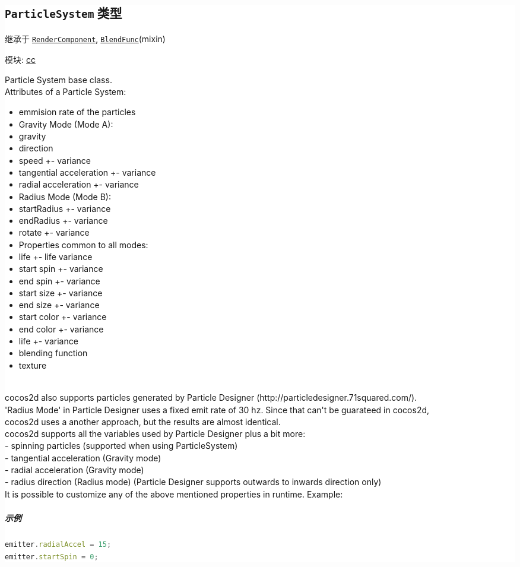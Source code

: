 ## `ParticleSystem` 类型

继承于 [`RenderComponent`](RenderComponent.md), [`BlendFunc`](BlendFunc.md)(mixin)


模块: [cc](../modules/cc.md)


Particle System base class. <br/>
Attributes of a Particle System:<br/>
 - emmision rate of the particles<br/>
 - Gravity Mode (Mode A): <br/>
 - gravity <br/>
 - direction <br/>
 - speed +-  variance <br/>
 - tangential acceleration +- variance<br/>
 - radial acceleration +- variance<br/>
 - Radius Mode (Mode B):      <br/>
 - startRadius +- variance    <br/>
 - endRadius +- variance      <br/>
 - rotate +- variance         <br/>
 - Properties common to all modes: <br/>
 - life +- life variance      <br/>
 - start spin +- variance     <br/>
 - end spin +- variance       <br/>
 - start size +- variance     <br/>
 - end size +- variance       <br/>
 - start color +- variance    <br/>
 - end color +- variance      <br/>
 - life +- variance           <br/>
 - blending function          <br/>
 - texture                    <br/>
<br/>
cocos2d also supports particles generated by Particle Designer (http://particledesigner.71squared.com/).<br/>
'Radius Mode' in Particle Designer uses a fixed emit rate of 30 hz. Since that can't be guarateed in cocos2d,  <br/>
cocos2d uses a another approach, but the results are almost identical.<br/>
cocos2d supports all the variables used by Particle Designer plus a bit more:  <br/>
 - spinning particles (supported when using ParticleSystem)       <br/>
 - tangential acceleration (Gravity mode)                               <br/>
 - radial acceleration (Gravity mode)                                   <br/>
 - radius direction (Radius mode) (Particle Designer supports outwards to inwards direction only) <br/>
It is possible to customize any of the above mentioned properties in runtime. Example:   <br/>


##### 示例

```js
emitter.radialAccel = 15;
emitter.startSpin = 0;
```
